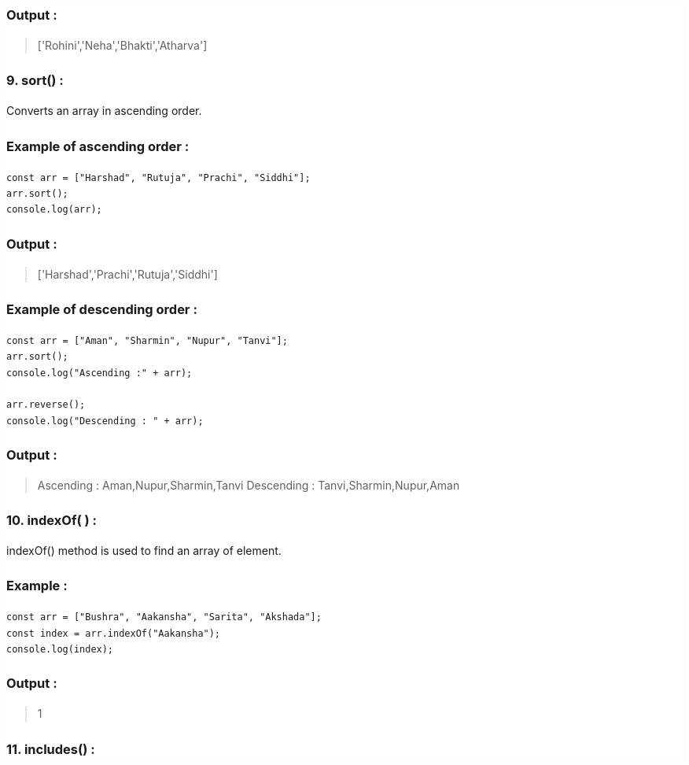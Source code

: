 ### Output :

> ['Rohini','Neha','Bhakti','Atharva']

### 9. sort() :

Converts an array in ascending order.

### Example of ascending order :
```
const arr = ["Harshad", "Rutuja", "Prachi", "Siddhi"];
arr.sort();
console.log(arr);
```

### Output :

> ['Harshad','Prachi','Rutuja','Siddhi']

### Example of descending order :

```
const arr = ["Aman", "Sharmin", "Nupur", "Tanvi"];
arr.sort();
console.log("Ascending :" + arr);

arr.reverse();
console.log("Descending : " + arr);

```

### Output :

> Ascending : Aman,Nupur,Sharmin,Tanvi
> Descending : Tanvi,Sharmin,Nupur,Aman

### 10. indexOf( ) :

indexOf() method is used to find an array of element.

### Example :

```
const arr = ["Bushra", "Aakansha", "Sarita", "Akshada"];
const index = arr.indexOf("Aakansha");
console.log(index);
```

### Output :

> 1

### 11. includes() :
